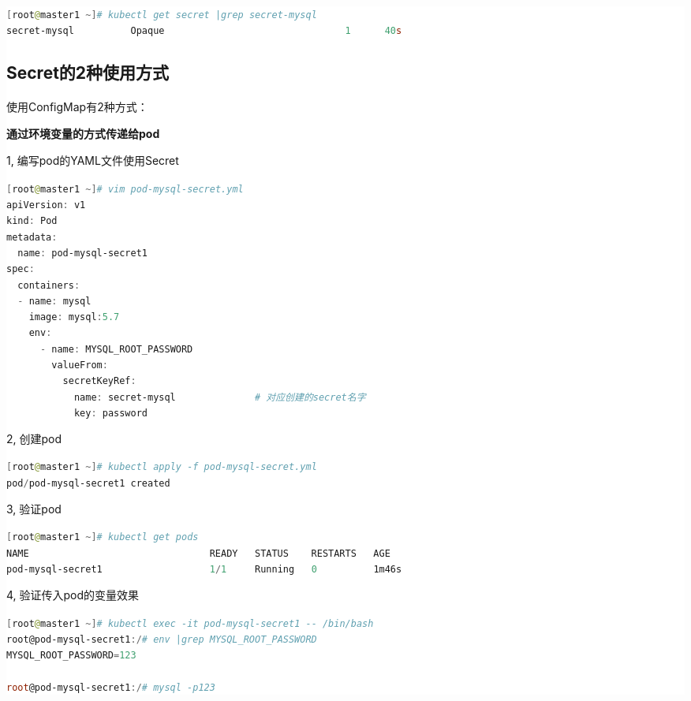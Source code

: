 ```powershell
[root@master1 ~]# kubectl get secret |grep secret-mysql
secret-mysql          Opaque                                1      40s
```





## Secret的2种使用方式

使用ConfigMap有2种方式：



**通过环境变量的方式传递给pod**

1, 编写pod的YAML文件使用Secret

```powershell
[root@master1 ~]# vim pod-mysql-secret.yml
apiVersion: v1
kind: Pod
metadata:
  name: pod-mysql-secret1
spec:
  containers:
  - name: mysql
    image: mysql:5.7
    env:
      - name: MYSQL_ROOT_PASSWORD
        valueFrom:
          secretKeyRef:
            name: secret-mysql				# 对应创建的secret名字
            key: password
```

2, 创建pod

```powershell
[root@master1 ~]# kubectl apply -f pod-mysql-secret.yml
pod/pod-mysql-secret1 created
```

3, 验证pod

```powershell
[root@master1 ~]# kubectl get pods
NAME                                READY   STATUS    RESTARTS   AGE
pod-mysql-secret1                   1/1     Running   0          1m46s
```

4, 验证传入pod的变量效果

```powershell
[root@master1 ~]# kubectl exec -it pod-mysql-secret1 -- /bin/bash
root@pod-mysql-secret1:/# env |grep MYSQL_ROOT_PASSWORD
MYSQL_ROOT_PASSWORD=123

root@pod-mysql-secret1:/# mysql -p123
```
